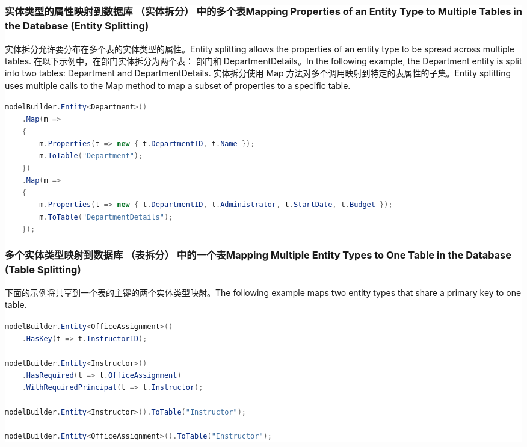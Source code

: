 ### <a name="mapping-properties-of-an-entity-type-to-multiple-tables-in-the-database-entity-splitting"></a><span data-ttu-id="5688e-203">实体类型的属性映射到数据库 （实体拆分） 中的多个表</span><span class="sxs-lookup"><span data-stu-id="5688e-203">Mapping Properties of an Entity Type to Multiple Tables in the Database (Entity Splitting)</span></span>  

<span data-ttu-id="5688e-204">实体拆分允许要分布在多个表的实体类型的属性。</span><span class="sxs-lookup"><span data-stu-id="5688e-204">Entity splitting allows the properties of an entity type to be spread across multiple tables.</span></span> <span data-ttu-id="5688e-205">在以下示例中，在部门实体拆分为两个表： 部门和 DepartmentDetails。</span><span class="sxs-lookup"><span data-stu-id="5688e-205">In the following example, the Department entity is split into two tables: Department and DepartmentDetails.</span></span> <span data-ttu-id="5688e-206">实体拆分使用 Map 方法对多个调用映射到特定的表属性的子集。</span><span class="sxs-lookup"><span data-stu-id="5688e-206">Entity splitting uses multiple calls to the Map method to map a subset of properties to a specific table.</span></span>  

``` csharp
modelBuilder.Entity<Department>()
    .Map(m =>
    {
        m.Properties(t => new { t.DepartmentID, t.Name });
        m.ToTable("Department");
    })
    .Map(m =>
    {
        m.Properties(t => new { t.DepartmentID, t.Administrator, t.StartDate, t.Budget });
        m.ToTable("DepartmentDetails");
    });
```  

### <a name="mapping-multiple-entity-types-to-one-table-in-the-database-table-splitting"></a><span data-ttu-id="5688e-207">多个实体类型映射到数据库 （表拆分） 中的一个表</span><span class="sxs-lookup"><span data-stu-id="5688e-207">Mapping Multiple Entity Types to One Table in the Database (Table Splitting)</span></span>  

<span data-ttu-id="5688e-208">下面的示例将共享到一个表的主键的两个实体类型映射。</span><span class="sxs-lookup"><span data-stu-id="5688e-208">The following example maps two entity types that share a primary key to one table.</span></span>  

``` csharp
modelBuilder.Entity<OfficeAssignment>()
    .HasKey(t => t.InstructorID);

modelBuilder.Entity<Instructor>()
    .HasRequired(t => t.OfficeAssignment)
    .WithRequiredPrincipal(t => t.Instructor);

modelBuilder.Entity<Instructor>().ToTable("Instructor");

modelBuilder.Entity<OfficeAssignment>().ToTable("Instructor");
```  
